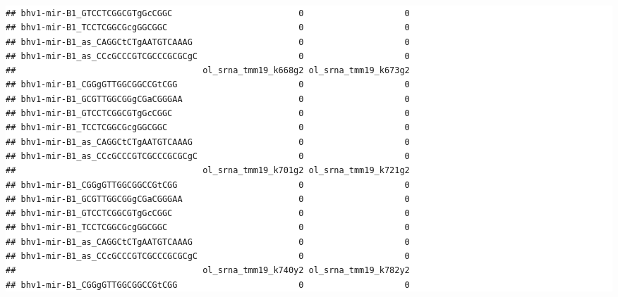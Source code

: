     ## bhv1-mir-B1_GTCCTCGGCGTgGcCGGC                         0                    0
    ## bhv1-mir-B1_TCCTCGGCGcgGGCGGC                          0                    0
    ## bhv1-mir-B1_as_CAGGCtCTgAATGTCAAAG                     0                    0
    ## bhv1-mir-B1_as_CCcGCCCGTCGCCCGCGCgC                    0                    0
    ##                                     ol_srna_tmm19_k668g2 ol_srna_tmm19_k673g2
    ## bhv1-mir-B1_CGGgGTTGGCGGCCGtCGG                        0                    0
    ## bhv1-mir-B1_GCGTTGGCGGgCGaCGGGAA                       0                    0
    ## bhv1-mir-B1_GTCCTCGGCGTgGcCGGC                         0                    0
    ## bhv1-mir-B1_TCCTCGGCGcgGGCGGC                          0                    0
    ## bhv1-mir-B1_as_CAGGCtCTgAATGTCAAAG                     0                    0
    ## bhv1-mir-B1_as_CCcGCCCGTCGCCCGCGCgC                    0                    0
    ##                                     ol_srna_tmm19_k701g2 ol_srna_tmm19_k721g2
    ## bhv1-mir-B1_CGGgGTTGGCGGCCGtCGG                        0                    0
    ## bhv1-mir-B1_GCGTTGGCGGgCGaCGGGAA                       0                    0
    ## bhv1-mir-B1_GTCCTCGGCGTgGcCGGC                         0                    0
    ## bhv1-mir-B1_TCCTCGGCGcgGGCGGC                          0                    0
    ## bhv1-mir-B1_as_CAGGCtCTgAATGTCAAAG                     0                    0
    ## bhv1-mir-B1_as_CCcGCCCGTCGCCCGCGCgC                    0                    0
    ##                                     ol_srna_tmm19_k740y2 ol_srna_tmm19_k782y2
    ## bhv1-mir-B1_CGGgGTTGGCGGCCGtCGG                        0                    0